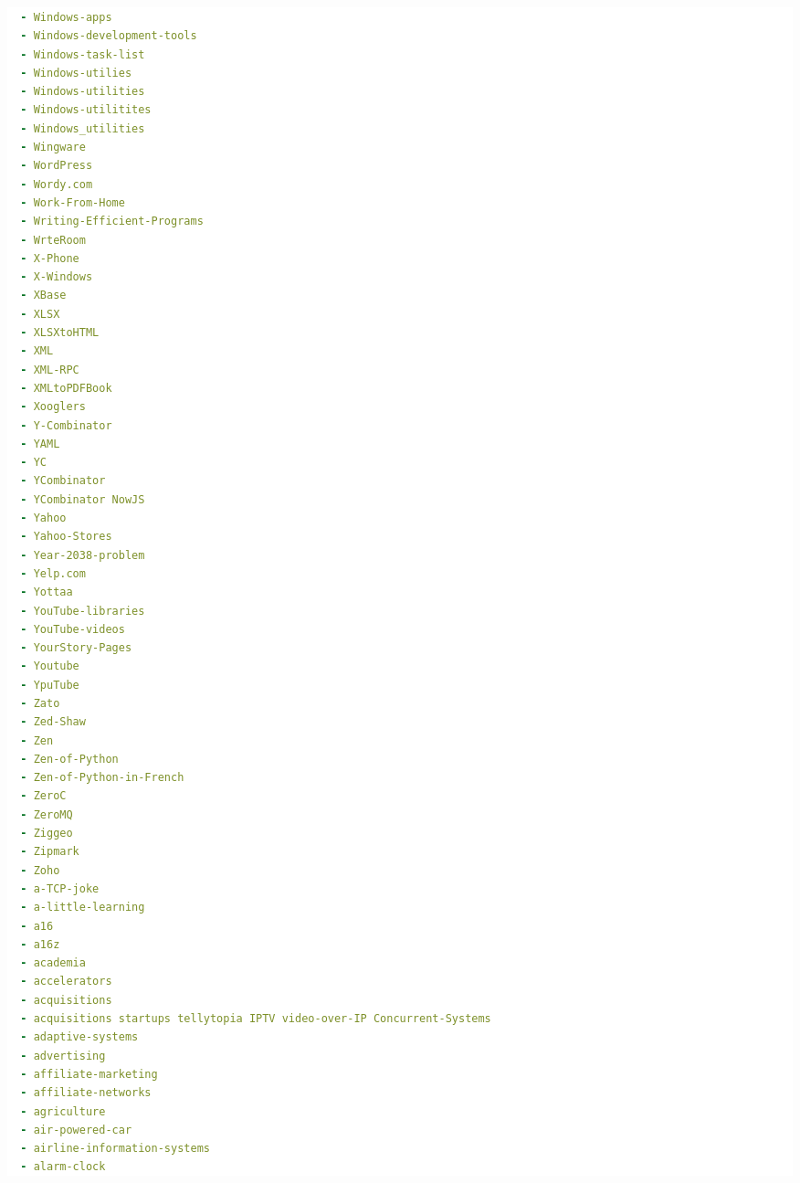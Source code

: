 ```yaml
  - Windows-apps
  - Windows-development-tools
  - Windows-task-list
  - Windows-utilies
  - Windows-utilities
  - Windows-utilitites
  - Windows_utilities
  - Wingware
  - WordPress
  - Wordy.com
  - Work-From-Home
  - Writing-Efficient-Programs
  - WrteRoom
  - X-Phone
  - X-Windows
  - XBase
  - XLSX
  - XLSXtoHTML
  - XML
  - XML-RPC
  - XMLtoPDFBook
  - Xooglers
  - Y-Combinator
  - YAML
  - YC
  - YCombinator
  - YCombinator NowJS
  - Yahoo
  - Yahoo-Stores
  - Year-2038-problem
  - Yelp.com
  - Yottaa
  - YouTube-libraries
  - YouTube-videos
  - YourStory-Pages
  - Youtube
  - YpuTube
  - Zato
  - Zed-Shaw
  - Zen
  - Zen-of-Python
  - Zen-of-Python-in-French
  - ZeroC
  - ZeroMQ
  - Ziggeo
  - Zipmark
  - Zoho
  - a-TCP-joke
  - a-little-learning
  - a16
  - a16z
  - academia
  - accelerators
  - acquisitions
  - acquisitions startups tellytopia IPTV video-over-IP Concurrent-Systems
  - adaptive-systems
  - advertising
  - affiliate-marketing
  - affiliate-networks
  - agriculture
  - air-powered-car
  - airline-information-systems
  - alarm-clock
```